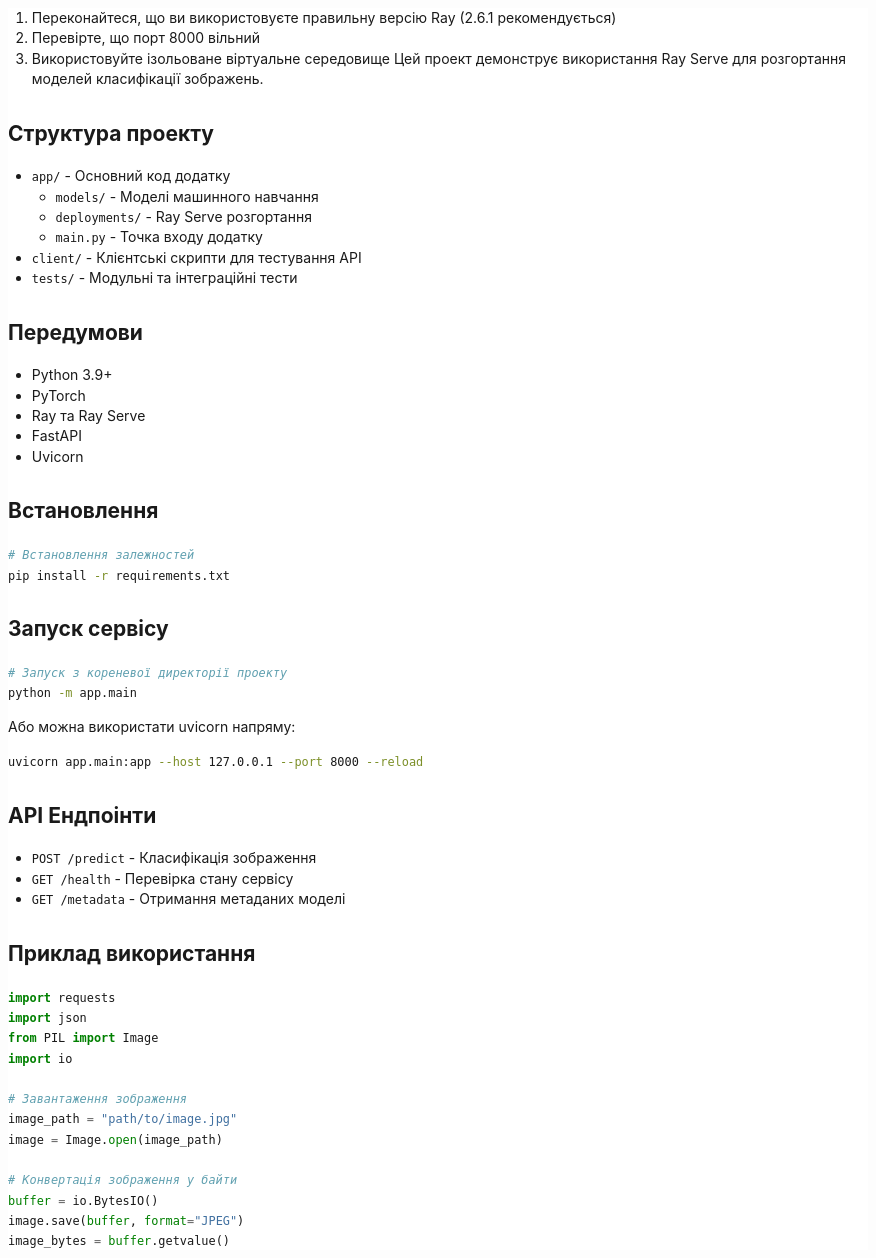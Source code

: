 1. Переконайтеся, що ви використовуєте правильну версію Ray (2.6.1 рекомендується)
2. Перевірте, що порт 8000 вільний
3. Використовуйте ізольоване віртуальне середовище
Цей проект демонструє використання Ray Serve для розгортання моделей класифікації зображень.

## Структура проекту

- `app/` - Основний код додатку
  - `models/` - Моделі машинного навчання
  - `deployments/` - Ray Serve розгортання
  - `main.py` - Точка входу додатку
- `client/` - Клієнтські скрипти для тестування API
- `tests/` - Модульні та інтеграційні тести

## Передумови

- Python 3.9+
- PyTorch
- Ray та Ray Serve
- FastAPI
- Uvicorn

## Встановлення

```bash
# Встановлення залежностей
pip install -r requirements.txt
```

## Запуск сервісу

```bash
# Запуск з кореневої директорії проекту
python -m app.main
```

Або можна використати uvicorn напряму:

```bash
uvicorn app.main:app --host 127.0.0.1 --port 8000 --reload
```

## API Ендпоінти

- `POST /predict` - Класифікація зображення
- `GET /health` - Перевірка стану сервісу
- `GET /metadata` - Отримання метаданих моделі

## Приклад використання

```python
import requests
import json
from PIL import Image
import io

# Завантаження зображення
image_path = "path/to/image.jpg"
image = Image.open(image_path)

# Конвертація зображення у байти
buffer = io.BytesIO()
image.save(buffer, format="JPEG")
image_bytes = buffer.getvalue()

```